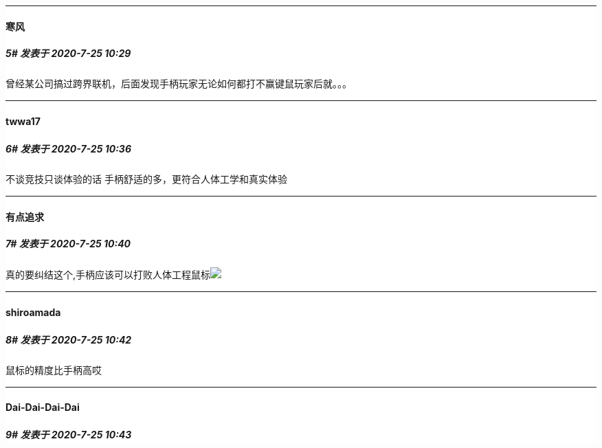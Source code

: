 


*****

####  寒风  
##### 5#       发表于 2020-7-25 10:29




曾经某公司搞过跨界联机，后面发现手柄玩家无论如何都打不赢键鼠玩家后就。。。








*****

####  twwa17  
##### 6#       发表于 2020-7-25 10:36




不谈竞技只谈体验的话 手柄舒适的多，更符合人体工学和真实体验







*****

####  有点追求  
##### 7#       发表于 2020-7-25 10:40




真的要纠结这个,手柄应该可以打败人体工程鼠标<img src="https://static.saraba1st.com/image/smiley/face2017/001.png" referrerpolicy="no-referrer">







*****

####  shiroamada  
##### 8#       发表于 2020-7-25 10:42




鼠标的精度比手柄高哎







*****

####  Dai-Dai-Dai-Dai  
##### 9#       发表于 2020-7-25 10:43
